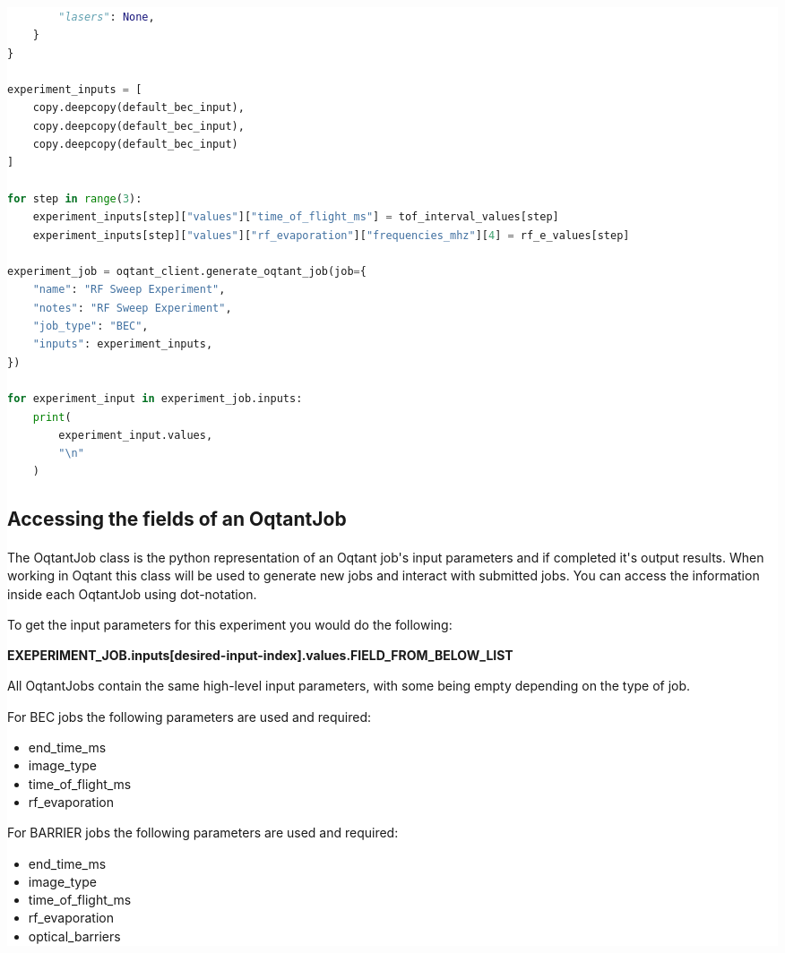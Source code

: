 ```python
        "lasers": None,
    }
}

experiment_inputs = [
    copy.deepcopy(default_bec_input),
    copy.deepcopy(default_bec_input),
    copy.deepcopy(default_bec_input)
]

for step in range(3):
    experiment_inputs[step]["values"]["time_of_flight_ms"] = tof_interval_values[step]
    experiment_inputs[step]["values"]["rf_evaporation"]["frequencies_mhz"][4] = rf_e_values[step]
    
experiment_job = oqtant_client.generate_oqtant_job(job={
    "name": "RF Sweep Experiment",
    "notes": "RF Sweep Experiment",
    "job_type": "BEC",
    "inputs": experiment_inputs,  
})

for experiment_input in experiment_job.inputs:
    print(
        experiment_input.values,
        "\n"
    )
```


## Accessing the fields of an OqtantJob ##

The OqtantJob class is the python representation of an Oqtant job's input parameters and if completed it's output results. When working in Oqtant this class will be used to generate new jobs and interact with submitted jobs. You can access the information inside each OqtantJob using dot-notation.

To get the input parameters for this experiment you would do the following:

**EXEPERIMENT_JOB.inputs[desired-input-index].values.FIELD_FROM_BELOW_LIST**

All OqtantJobs contain the same high-level input parameters, with some being empty depending on the type of job.

For BEC jobs the following parameters are used and required:

- end_time_ms
- image_type
- time_of_flight_ms
- rf_evaporation

For BARRIER jobs the following parameters are used and required:

- end_time_ms
- image_type
- time_of_flight_ms
- rf_evaporation
- optical_barriers
